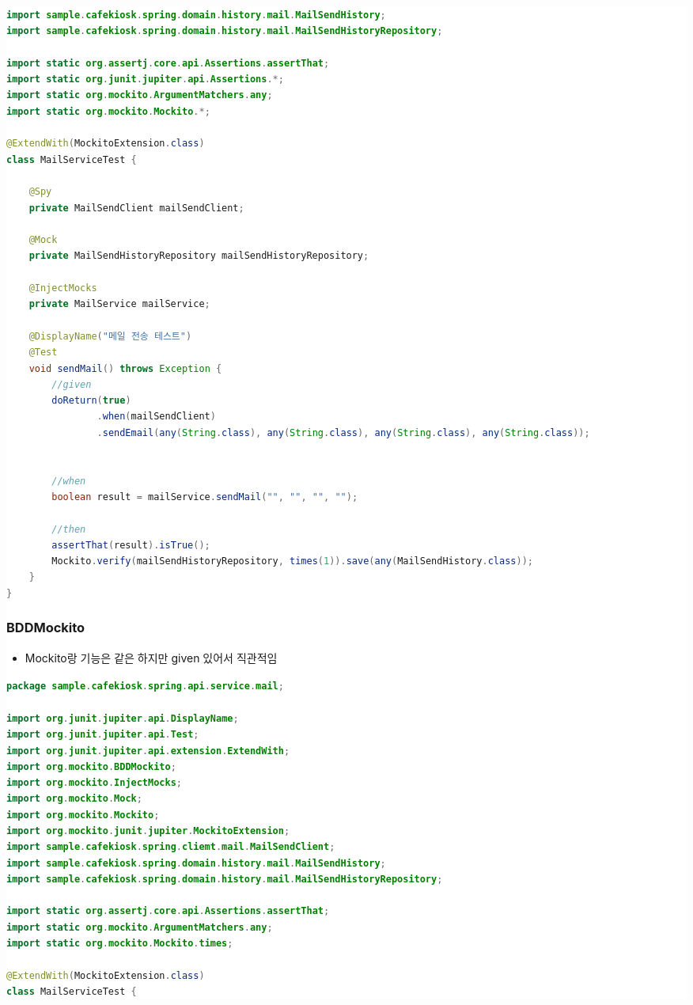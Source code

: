 ``` java
import sample.cafekiosk.spring.domain.history.mail.MailSendHistory;
import sample.cafekiosk.spring.domain.history.mail.MailSendHistoryRepository;

import static org.assertj.core.api.Assertions.assertThat;
import static org.junit.jupiter.api.Assertions.*;
import static org.mockito.ArgumentMatchers.any;
import static org.mockito.Mockito.*;

@ExtendWith(MockitoExtension.class)
class MailServiceTest {

    @Spy
    private MailSendClient mailSendClient;

    @Mock
    private MailSendHistoryRepository mailSendHistoryRepository;

    @InjectMocks
    private MailService mailService;

    @DisplayName("메일 전송 테스트")
    @Test
    void sendMail() throws Exception {
        //given
        doReturn(true)
                .when(mailSendClient)
                .sendEmail(any(String.class), any(String.class), any(String.class), any(String.class));


        //when
        boolean result = mailService.sendMail("", "", "", "");

        //then
        assertThat(result).isTrue();
        Mockito.verify(mailSendHistoryRepository, times(1)).save(any(MailSendHistory.class));
    }
}
``` 

### BDDMockito
- Mockito랑 기능은 같은 하지만 given 있어서 직관적임
``` java
package sample.cafekiosk.spring.api.service.mail;

import org.junit.jupiter.api.DisplayName;
import org.junit.jupiter.api.Test;
import org.junit.jupiter.api.extension.ExtendWith;
import org.mockito.BDDMockito;
import org.mockito.InjectMocks;
import org.mockito.Mock;
import org.mockito.Mockito;
import org.mockito.junit.jupiter.MockitoExtension;
import sample.cafekiosk.spring.cliemt.mail.MailSendClient;
import sample.cafekiosk.spring.domain.history.mail.MailSendHistory;
import sample.cafekiosk.spring.domain.history.mail.MailSendHistoryRepository;

import static org.assertj.core.api.Assertions.assertThat;
import static org.mockito.ArgumentMatchers.any;
import static org.mockito.Mockito.times;

@ExtendWith(MockitoExtension.class)
class MailServiceTest {
```